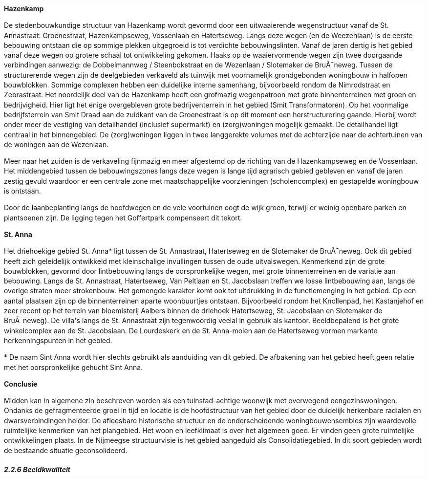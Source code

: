 **Hazenkamp**

De stedenbouwkundige structuur van Hazenkamp wordt gevormd door een uitwaaierende wegenstructuur vanaf de St. Annastraat: Groenestraat, Hazenkampseweg, Vossenlaan en Hatertseweg. Langs deze wegen (en de Weezenlaan) is de eerste bebouwing ontstaan die op sommige plekken uitgegroeid is tot verdichte bebouwingslinten. Vanaf de jaren dertig is het gebied vanaf deze wegen op grotere schaal tot ontwikkeling gekomen. Haaks op de waaiervormende wegen zijn twee doorgaande verbindingen aanwezig: de Dobbelmannweg / Steenbokstraat en de Wezenlaan / Slotemaker de BruÃ¯neweg. Tussen de structurerende wegen zijn de deelgebieden verkaveld als tuinwijk met voornamelijk grondgebonden woningbouw in halfopen bouwblokken. Sommige complexen hebben een duidelijke interne samenhang, bijvoorbeeld rondom de Nimrodstraat en Zebrastraat. Het noordelijk deel van de Hazenkamp heeft een grofmazig wegenpatroon met grote binnenterreinen met groen en bedrijvigheid. Hier ligt het enige overgebleven grote bedrijventerrein in het gebied (Smit Transformatoren). Op het voormalige bedrijfsterrein van Smit Draad aan de zuidkant van de Groenestraat is op dit moment een herstructurering gaande. Hierbij wordt onder meer de vestiging van detailhandel (inclusief supermarkt) en (zorg)woningen mogelijk gemaakt. De detailhandel ligt centraal in het binnengebied. De (zorg)woningen liggen in twee langgerekte volumes met de achterzijde naar de achtertuinen van de woningen aan de Wezenlaan.

Meer naar het zuiden is de verkaveling fijnmazig en meer afgestemd op de richting van de Hazenkampseweg en de Vossenlaan. Het middengebied tussen de bebouwingszones langs deze wegen is lange tijd agrarisch gebied gebleven en vanaf de jaren zestig gevuld waardoor er een centrale zone met maatschappelijke voorzieningen (scholencomplex) en gestapelde woningbouw is ontstaan.

Door de laanbeplanting langs de hoofdwegen en de vele voortuinen oogt de wijk groen, terwijl er weinig openbare parken en plantsoenen zijn. De ligging tegen het Goffertpark compenseert dit tekort.

**St. Anna**

Het driehoekige gebied St. Anna\* ligt tussen de St. Annastraat, Hatertseweg en de Slotemaker de BruÃ¯neweg. Ook dit gebied heeft zich geleidelijk ontwikkeld met kleinschalige invullingen tussen de oude uitvalswegen. Kenmerkend zijn de grote bouwblokken, gevormd door lintbebouwing langs de oorspronkelijke wegen, met grote binnenterreinen en de variatie aan bebouwing. Langs de St. Annastraat, Hatertseweg, Van Peltlaan en St. Jacobslaan treffen we losse lintbebouwing aan, langs de overige straten meer strokenbouw. Het gemengde karakter komt ook tot uitdrukking in de functiemenging in het gebied. Op een aantal plaatsen zijn op de binnenterreinen aparte woonbuurtjes ontstaan. Bijvoorbeeld rondom het Knollenpad, het Kastanjehof en zeer recent op het terrein van bloemisterij Aalbers binnen de driehoek Hatertseweg, St. Jacobslaan en Slotemaker de BruÃ¯neweg). De villa's langs de St. Annastraat zijn tegenwoordig veelal in gebruik als kantoor. Beeldbepalend is het grote winkelcomplex aan de St. Jacobslaan. De Lourdeskerk en de St. Anna\-molen aan de Hatertseweg vormen markante herkenningspunten in het gebied.

\* De naam Sint Anna wordt hier slechts gebruikt als aanduiding van dit gebied. De afbakening van het gebied heeft geen relatie met het oorspronkelijke gehucht Sint Anna.

**Conclusie**

Midden kan in algemene zin beschreven worden als een tuinstad\-achtige woonwijk met overwegend eengezinswoningen. Ondanks de gefragmenteerde groei in tijd en locatie is de hoofdstructuur van het gebied door de duidelijk herkenbare radialen en dwarsverbindingen helder. De afleesbare historische structuur en de onderscheidende woningbouwensembles zijn waardevolle ruimtelijke kenmerken van het plangebied. Het woon en leefklimaat is over het algemeen goed. Er vinden geen grote ruimtelijke ontwikkelingen plaats. In de Nijmeegse structuurvisie is het gebied aangeduid als Consolidatiegebied. In dit soort gebieden wordt de bestaande situatie geconsolideerd.

##### 2\.2\.6 Beeldkwaliteit
